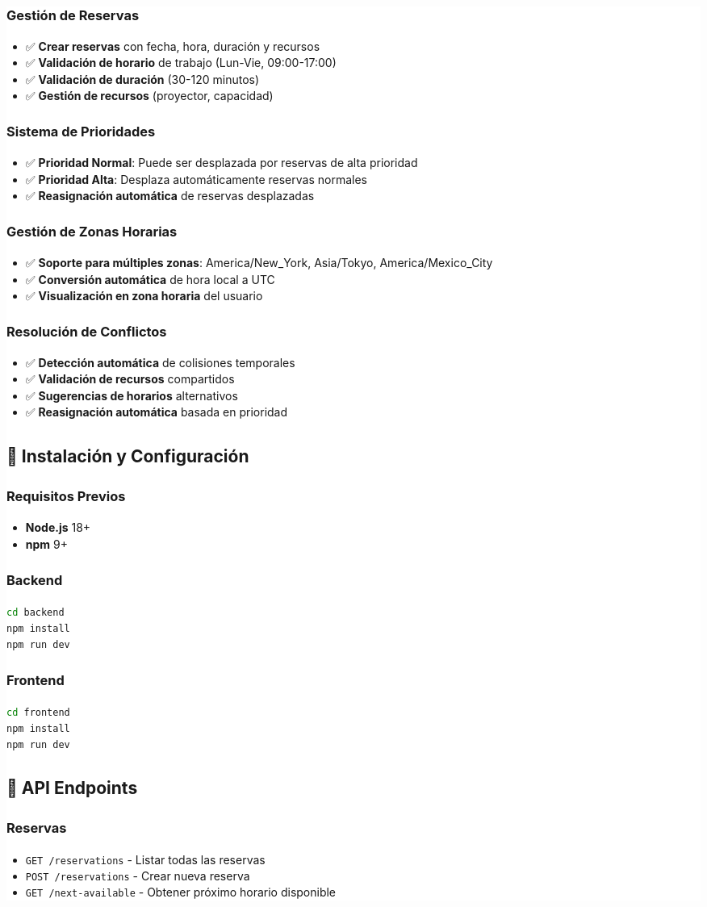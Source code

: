 ### **Gestión de Reservas**
- ✅ **Crear reservas** con fecha, hora, duración y recursos
- ✅ **Validación de horario** de trabajo (Lun-Vie, 09:00-17:00)
- ✅ **Validación de duración** (30-120 minutos)
- ✅ **Gestión de recursos** (proyector, capacidad)

### **Sistema de Prioridades**
- ✅ **Prioridad Normal**: Puede ser desplazada por reservas de alta prioridad
- ✅ **Prioridad Alta**: Desplaza automáticamente reservas normales
- ✅ **Reasignación automática** de reservas desplazadas

### **Gestión de Zonas Horarias**
- ✅ **Soporte para múltiples zonas**: America/New_York, Asia/Tokyo, America/Mexico_City
- ✅ **Conversión automática** de hora local a UTC
- ✅ **Visualización en zona horaria** del usuario

### **Resolución de Conflictos**
- ✅ **Detección automática** de colisiones temporales
- ✅ **Validación de recursos** compartidos
- ✅ **Sugerencias de horarios** alternativos
- ✅ **Reasignación automática** basada en prioridad

## 🚀 Instalación y Configuración

### **Requisitos Previos**
- **Node.js** 18+ 
- **npm** 9+

### **Backend**
```bash
cd backend
npm install
npm run dev
```

### **Frontend**
```bash
cd frontend
npm install
npm run dev
```

## 📡 API Endpoints

### **Reservas**
- `GET /reservations` - Listar todas las reservas
- `POST /reservations` - Crear nueva reserva
- `GET /next-available` - Obtener próximo horario disponible
